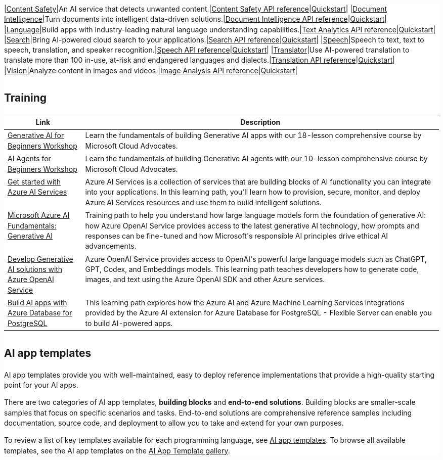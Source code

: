 |[Content Safety](/azure/ai-services/content-safety/)|An AI service that detects unwanted content.|[Content Safety API reference](/python/api/overview/azure/ai-contentsafety-readme)|[Quickstart](/azure/ai-services/content-safety/quickstart-text?tabs=visual-studio%2Cwindows&pivots=programming-language-python)|
|[Document Intelligence](/azure/ai-services/document-intelligence/)|Turn documents into intelligent data-driven solutions.|[Document Intelligence API reference](/python/api/overview/azure/ai-formrecognizer-readme)|[Quickstart](/azure/ai-services/document-intelligence/quickstarts/get-started-sdks-rest-api?pivots=programming-language-python)|
|[Language](/azure/ai-services/language-service/)|Build apps with industry-leading natural language understanding capabilities.|[Text Analytics API reference](/python/api/overview/azure/ai-textanalytics-readme)|[Quickstart](/azure/ai-services/language-service/text-analytics-for-health/quickstart?tabs=windows&pivots=programming-language-python)|
|[Search](/azure/search/)|Bring AI-powered cloud search to your applications.|[Search API reference](/python/api/overview/azure/search)|[Quickstart](/azure/search/search-get-started-text?tabs=python)|
|[Speech](/azure/ai-services/speech-service/)|Speech to text, text to speech, translation, and speaker recognition.|[Speech API reference](/python/api/overview/azure/cognitiveservices/speech)|[Quickstart](/azure/ai-services/speech-service/get-started-speech-to-text?tabs=windows%2Cterminal&pivots=programming-language-python)|
|[Translator](/azure/ai-services/translator/)|Use AI-powered translation to translate more than 100 in-use, at-risk and endangered languages and dialects.|[Translation API reference](/python/api/overview/azure/ai-translation-document-readme)|[Quickstart](/azure/ai-services/translator/quickstart-text-sdk?pivots=programming-language-python)|
|[Vision](/azure/ai-services/computer-vision/)|Analyze content in images and videos.|[Image Analysis API reference](/python/api/overview/azure/ai-vision-imageanalysis-readme)|[Quickstart](/azure/ai-services/computer-vision/quickstarts-sdk/image-analysis-client-library?tabs=windows%2Cvisual-studio&pivots=programming-language-python)|

## Training

|Link|Description|
|---|---|
|[Generative AI for Beginners Workshop](https://github.com/microsoft/generative-ai-for-beginners/tree/main)|Learn the fundamentals of building Generative AI apps with our 18-lesson comprehensive course by Microsoft Cloud Advocates.|
|[AI Agents for Beginners Workshop](https://github.com/microsoft/ai-agents-for-beginners)|Learn the fundamentals of building Generative AI agents with our 10-lesson comprehensive course by Microsoft Cloud Advocates.|
|[Get started with Azure AI Services](/training/paths/get-started-azure-ai/)|Azure AI Services is a collection of services that are building blocks of AI functionality you can integrate into your applications. In this learning path, you'll learn how to provision, secure, monitor, and deploy Azure AI Services resources and use them to build intelligent solutions.|
|[Microsoft Azure AI Fundamentals: Generative AI](/training/paths/introduction-generative-ai/)|Training path to help you understand how large language models form the foundation of generative AI: how Azure OpenAI Service provides access to the latest generative AI technology, how prompts and responses can be fine-tuned and how Microsoft's responsible AI principles drive ethical AI advancements.|
|[Develop Generative AI solutions with Azure OpenAI Service](/training/paths/develop-ai-solutions-azure-openai/)|Azure OpenAI Service provides access to OpenAI's powerful large language models such as ChatGPT, GPT, Codex, and Embeddings models. This learning path teaches developers how to generate code, images, and text using the Azure OpenAI SDK and other Azure services.|
|[Build AI apps with Azure Database for PostgreSQL](/training/paths/build-ai-apps-azure-database-postgresql/)|This learning path explores how the Azure AI and Azure Machine Learning Services integrations provided by the Azure AI extension for Azure Database for PostgreSQL - Flexible Server can enable you to build AI-powered apps.|

## AI app templates

AI app templates provide you with well-maintained, easy to deploy reference implementations that provide a high-quality starting point for your AI apps.

There are two categories of AI app templates, **building blocks** and **end-to-end solutions**. Building blocks are smaller-scale samples that focus on specific scenarios and tasks. End-to-end solutions are comprehensive reference samples including documentation, source code, and deployment to allow you to take and extend for your own purposes.

To review a list of key templates available for each programming language, see [AI app templates](/azure/developer/ai/intelligent-app-templates). To browse all available templates, see the AI app templates on the [AI App Template gallery](https://azure.github.io/ai-app-templates?tags=azureopenai&tags=python).